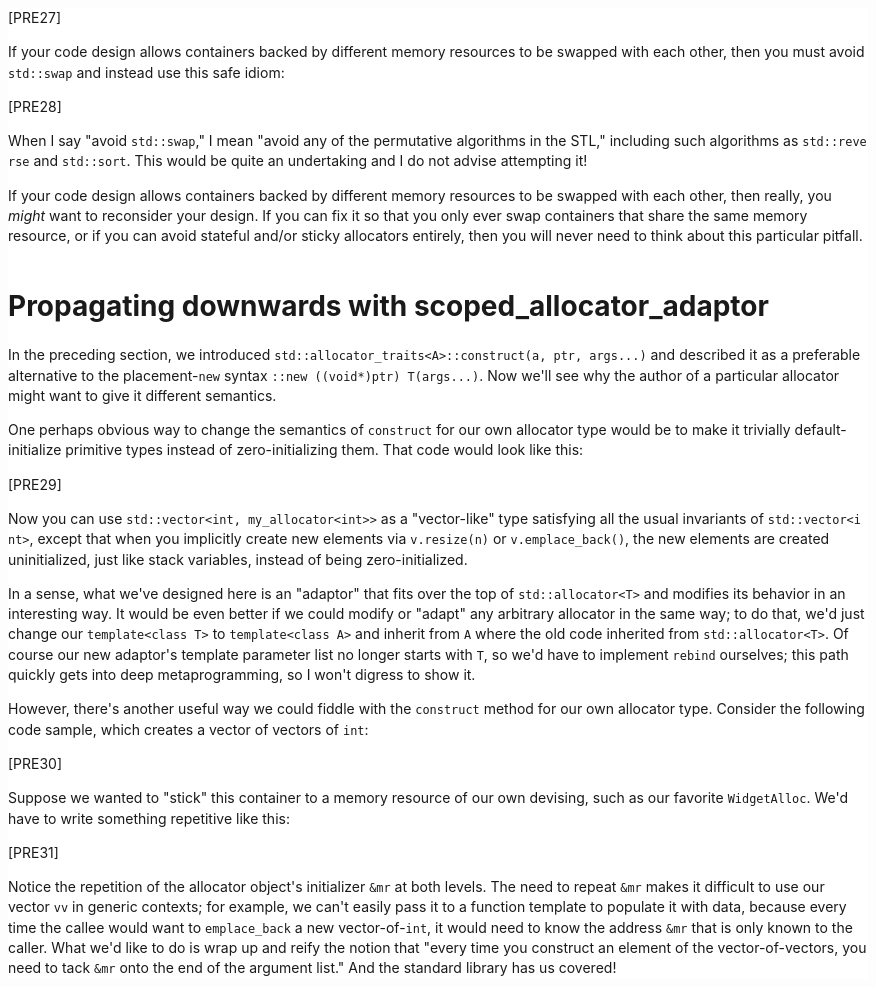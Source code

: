 [PRE27]

If your code design allows containers backed by different memory resources to be swapped with each other, then you must avoid `std::swap` and instead use this safe idiom:

[PRE28]

When I say "avoid `std::swap`," I mean "avoid any of the permutative algorithms in the STL," including such algorithms as `std::reverse` and `std::sort`. This would be quite an undertaking and I do not advise attempting it!

If your code design allows containers backed by different memory resources to be swapped with each other, then really, you *might* want to reconsider your design. If you can fix it so that you only ever swap containers that share the same memory resource, or if you can avoid stateful and/or sticky allocators entirely, then you will never need to think about this particular pitfall.

# Propagating downwards with scoped_allocator_adaptor

In the preceding section, we introduced `std::allocator_traits<A>::construct(a, ptr, args...)` and described it as a preferable alternative to the placement-`new` syntax `::new ((void*)ptr) T(args...)`. Now we'll see why the author of a particular allocator might want to give it different semantics.

One perhaps obvious way to change the semantics of `construct` for our own allocator type would be to make it trivially default-initialize primitive types instead of zero-initializing them. That code would look like this:

[PRE29]

Now you can use `std::vector<int, my_allocator<int>>` as a "vector-like" type satisfying all the usual invariants of `std::vector<int>`, except that when you implicitly create new elements via `v.resize(n)` or `v.emplace_back()`, the new elements are created uninitialized, just like stack variables, instead of being zero-initialized.

In a sense, what we've designed here is an "adaptor" that fits over the top of `std::allocator<T>` and modifies its behavior in an interesting way. It would be even better if we could modify or "adapt" any arbitrary allocator in the same way; to do that, we'd just change our `template<class T>` to `template<class A>` and inherit from `A` where the old code inherited from `std::allocator<T>`. Of course our new adaptor's template parameter list no longer starts with `T`, so we'd have to implement `rebind` ourselves; this path quickly gets into deep metaprogramming, so I won't digress to show it.

However, there's another useful way we could fiddle with the `construct` method for our own allocator type. Consider the following code sample, which creates a vector of vectors of `int`:

[PRE30]

Suppose we wanted to "stick" this container to a memory resource of our own devising, such as our favorite `WidgetAlloc`. We'd have to write something repetitive like this:

[PRE31]

Notice the repetition of the allocator object's initializer `&mr` at both levels. The need to repeat `&mr` makes it difficult to use our vector `vv` in generic contexts; for example, we can't easily pass it to a function template to populate it with data, because every time the callee would want to `emplace_back` a new vector-of-`int`, it would need to know the address `&mr` that is only known to the caller. What we'd like to do is wrap up and reify the notion that "every time you construct an element of the vector-of-vectors, you need to tack `&mr` onto the end of the argument list." And the standard library has us covered!

